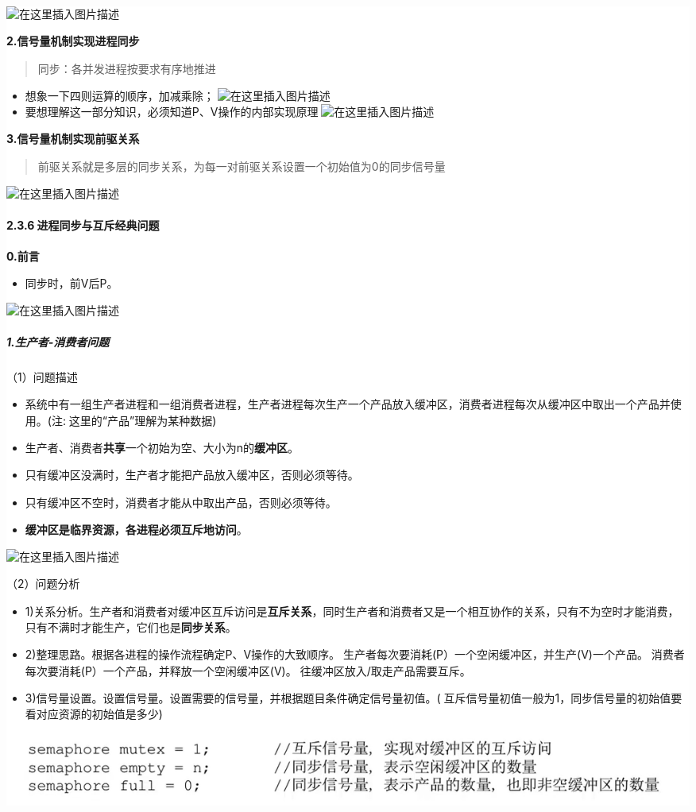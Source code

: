 ![在这里插入图片描述](操作系统.assets/watermark,type_ZmFuZ3poZW5naGVpdGk,shadow_10,text_aHR0cHM6Ly9ibG9nLmNzZG4ubmV0L3dlaXhpbl80MzkxNDYwNA==,size_16,color_FFFFFF,t_70-16368792029643)



**2.信号量机制实现进程同步**

> 同步：各并发进程按要求有序地推进

* 想象一下四则运算的顺序，加减乘除；
  ![在这里插入图片描述](操作系统.assets/watermark,type_ZmFuZ3poZW5naGVpdGk,shadow_10,text_aHR0cHM6Ly9ibG9nLmNzZG4ubmV0L3dlaXhpbl80MzkxNDYwNA==,size_16,color_FFFFFF,t_70-16368792054555)
* 要想理解这一部分知识，必须知道P、V操作的内部实现原理
  ![在这里插入图片描述](操作系统.assets/watermark,type_ZmFuZ3poZW5naGVpdGk,shadow_10,text_aHR0cHM6Ly9ibG9nLmNzZG4ubmV0L3dlaXhpbl80MzkxNDYwNA==,size_16,color_FFFFFF,t_70-16368792075317)



**3.信号量机制实现前驱关系**

> 前驱关系就是多层的同步关系，为每一对前驱关系设置一个初始值为0的同步信号量

![在这里插入图片描述](操作系统.assets/watermark,type_ZmFuZ3poZW5naGVpdGk,shadow_10,text_aHR0cHM6Ly9ibG9nLmNzZG4ubmV0L3dlaXhpbl80MzkxNDYwNA==,size_16,color_FFFFFF,t_70-16368792100119)



#### 2.3.6 进程同步与互斥经典问题

**0.前言**

* 同步时，前V后P。

![在这里插入图片描述](操作系统.assets/watermark,type_ZmFuZ3poZW5naGVpdGk,shadow_10,text_aHR0cHM6Ly9ibG9nLmNzZG4ubmV0L3dlaXhpbl80MzkxNDYwNA==,size_16,color_FFFFFF,t_70-163698461371011)



##### 1.生产者-消费者问题

（1）问题描述

* 系统中有一组生产者进程和一组消费者进程，生产者进程每次生产一个产品放入缓冲区，消费者进程每次从缓冲区中取出一个产品并使用。(注: 这里的“产品”理解为某种数据)

* 生产者、消费者**共享**一个初始为空、大小为n的**缓冲区**。

* 只有缓冲区没满时，生产者才能把产品放入缓冲区，否则必须等待。

* 只有缓冲区不空时，消费者才能从中取出产品，否则必须等待。

* **缓冲区是临界资源，各进程必须互斥地访问**。

![在这里插入图片描述](操作系统.assets/watermark,type_ZmFuZ3poZW5naGVpdGk,shadow_10,text_aHR0cHM6Ly9ibG9nLmNzZG4ubmV0L3dlaXhpbl80MzkxNDYwNA==,size_16,color_FFFFFF,t_70-163698461590013)

（2）问题分析

* 1)关系分析。生产者和消费者对缓冲区互斥访问是**互斥关系**，同时生产者和消费者又是一个相互协作的关系，只有不为空时才能消费，只有不满时才能生产，它们也是**同步关系**。

* 2)整理思路。根据各进程的操作流程确定P、V操作的大致顺序。
  生产者每次要消耗(P）一个空闲缓冲区，并生产(V)一个产品。
  消费者每次要消耗(P）一个产品，并释放一个空闲缓冲区(V)。
  往缓冲区放入/取走产品需要互斥。
* 3)信号量设置。设置信号量。设置需要的信号量，并根据题目条件确定信号量初值。( 互斥信号量初值一般为1，同步信号量的初始值要看对应资源的初始值是多少)

![在这里插入图片描述](操作系统.assets/20200326161730802.png)
